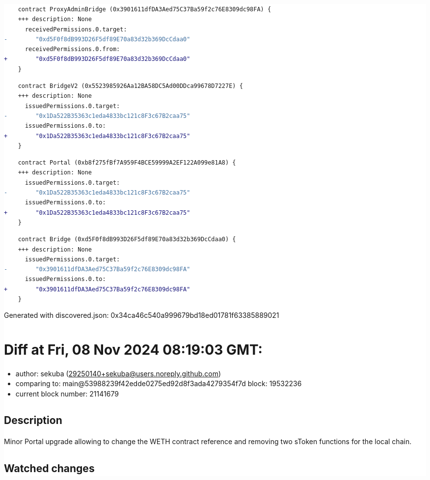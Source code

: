 ```diff
    contract ProxyAdminBridge (0x3901611dfDA3Aed75C37Ba59f2c76E8309dc98FA) {
    +++ description: None
      receivedPermissions.0.target:
-        "0xd5F0f8dB993D26F5df89E70a83d32b369DcCdaa0"
      receivedPermissions.0.from:
+        "0xd5F0f8dB993D26F5df89E70a83d32b369DcCdaa0"
    }
```

```diff
    contract BridgeV2 (0x5523985926Aa12BA58DC5Ad00DDca99678D7227E) {
    +++ description: None
      issuedPermissions.0.target:
-        "0x1Da522B35363c1eda4833bc121c8F3c67B2caa75"
      issuedPermissions.0.to:
+        "0x1Da522B35363c1eda4833bc121c8F3c67B2caa75"
    }
```

```diff
    contract Portal (0xb8f275fBf7A959F4BCE59999A2EF122A099e81A8) {
    +++ description: None
      issuedPermissions.0.target:
-        "0x1Da522B35363c1eda4833bc121c8F3c67B2caa75"
      issuedPermissions.0.to:
+        "0x1Da522B35363c1eda4833bc121c8F3c67B2caa75"
    }
```

```diff
    contract Bridge (0xd5F0f8dB993D26F5df89E70a83d32b369DcCdaa0) {
    +++ description: None
      issuedPermissions.0.target:
-        "0x3901611dfDA3Aed75C37Ba59f2c76E8309dc98FA"
      issuedPermissions.0.to:
+        "0x3901611dfDA3Aed75C37Ba59f2c76E8309dc98FA"
    }
```

Generated with discovered.json: 0x34ca46c540a999679bd18ed01781f63385889021

# Diff at Fri, 08 Nov 2024 08:19:03 GMT:

- author: sekuba (<29250140+sekuba@users.noreply.github.com>)
- comparing to: main@53988239f42edde0275ed92d8f3ada4279354f7d block: 19532236
- current block number: 21141679

## Description

Minor Portal upgrade allowing to change the WETH contract reference and removing two sToken functions for the local chain.

## Watched changes
